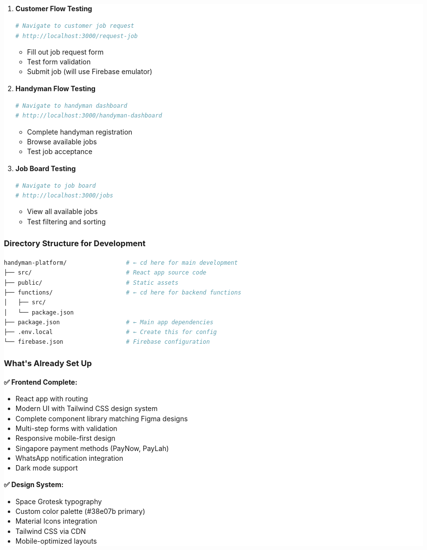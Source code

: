 1. **Customer Flow Testing**
   ```bash
   # Navigate to customer job request
   # http://localhost:3000/request-job
   ```
   - Fill out job request form
   - Test form validation
   - Submit job (will use Firebase emulator)

2. **Handyman Flow Testing**
   ```bash
   # Navigate to handyman dashboard
   # http://localhost:3000/handyman-dashboard
   ```
   - Complete handyman registration
   - Browse available jobs
   - Test job acceptance

3. **Job Board Testing**
   ```bash
   # Navigate to job board
   # http://localhost:3000/jobs
   ```
   - View all available jobs
   - Test filtering and sorting

### Directory Structure for Development

```bash
handyman-platform/                 # ← cd here for main development
├── src/                           # React app source code
├── public/                        # Static assets
├── functions/                     # ← cd here for backend functions
│   ├── src/
│   └── package.json
├── package.json                   # ← Main app dependencies
├── .env.local                     # ← Create this for config
└── firebase.json                  # Firebase configuration
```

### What's Already Set Up

**✅ Frontend Complete:**
- React app with routing
- Modern UI with Tailwind CSS design system
- Complete component library matching Figma designs
- Multi-step forms with validation
- Responsive mobile-first design
- Singapore payment methods (PayNow, PayLah)
- WhatsApp notification integration
- Dark mode support

**✅ Design System:**
- Space Grotesk typography
- Custom color palette (#38e07b primary)
- Material Icons integration
- Tailwind CSS via CDN
- Mobile-optimized layouts
